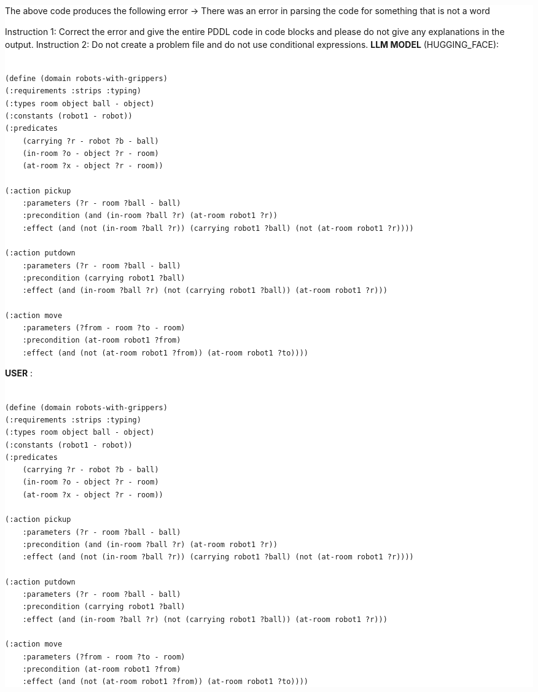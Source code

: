 The above code produces the following error -> There was an error in parsing the code for something that is not a word

Instruction 1: Correct the error and give the entire PDDL code in code blocks and please do not give any explanations in the output.
Instruction 2: Do not create a problem file and do not use conditional expressions.
**LLM MODEL** (HUGGING_FACE):
```pddl 

(define (domain robots-with-grippers)
(:requirements :strips :typing)
(:types room object ball - object)
(:constants (robot1 - robot))
(:predicates
    (carrying ?r - robot ?b - ball)
    (in-room ?o - object ?r - room)
    (at-room ?x - object ?r - room))

(:action pickup
    :parameters (?r - room ?ball - ball)
    :precondition (and (in-room ?ball ?r) (at-room robot1 ?r))
    :effect (and (not (in-room ?ball ?r)) (carrying robot1 ?ball) (not (at-room robot1 ?r))))

(:action putdown
    :parameters (?r - room ?ball - ball)
    :precondition (carrying robot1 ?ball)
    :effect (and (in-room ?ball ?r) (not (carrying robot1 ?ball)) (at-room robot1 ?r)))

(:action move
    :parameters (?from - room ?to - room)
    :precondition (at-room robot1 ?from)
    :effect (and (not (at-room robot1 ?from)) (at-room robot1 ?to))))

```
**USER** :
```pddl

(define (domain robots-with-grippers)
(:requirements :strips :typing)
(:types room object ball - object)
(:constants (robot1 - robot))
(:predicates
    (carrying ?r - robot ?b - ball)
    (in-room ?o - object ?r - room)
    (at-room ?x - object ?r - room))

(:action pickup
    :parameters (?r - room ?ball - ball)
    :precondition (and (in-room ?ball ?r) (at-room robot1 ?r))
    :effect (and (not (in-room ?ball ?r)) (carrying robot1 ?ball) (not (at-room robot1 ?r))))

(:action putdown
    :parameters (?r - room ?ball - ball)
    :precondition (carrying robot1 ?ball)
    :effect (and (in-room ?ball ?r) (not (carrying robot1 ?ball)) (at-room robot1 ?r)))

(:action move
    :parameters (?from - room ?to - room)
    :precondition (at-room robot1 ?from)
    :effect (and (not (at-room robot1 ?from)) (at-room robot1 ?to))))

```
